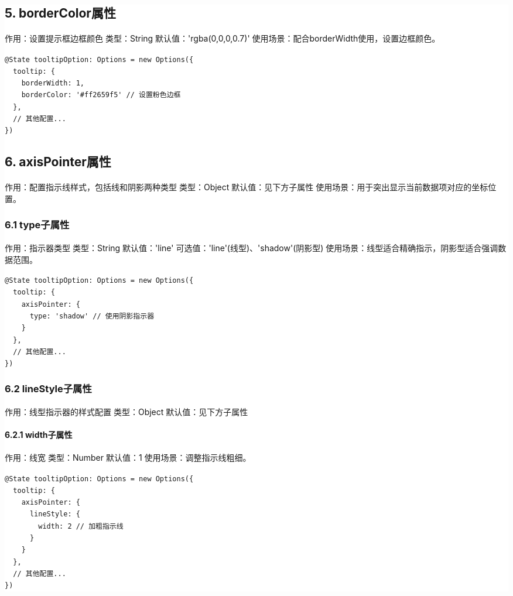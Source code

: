 ## 5. borderColor属性

作用：设置提示框边框颜色 类型：String 默认值：'rgba(0,0,0,0.7)' 使用场景：配合borderWidth使用，设置边框颜色。

```
@State tooltipOption: Options = new Options({
  tooltip: {
    borderWidth: 1,
    borderColor: '#ff2659f5' // 设置粉色边框
  },
  // 其他配置...
})
```

## 6. axisPointer属性

作用：配置指示线样式，包括线和阴影两种类型 类型：Object 默认值：见下方子属性 使用场景：用于突出显示当前数据项对应的坐标位置。

### 6.1 type子属性

作用：指示器类型 类型：String 默认值：'line' 可选值：'line'(线型)、'shadow'(阴影型) 使用场景：线型适合精确指示，阴影型适合强调数据范围。

```
@State tooltipOption: Options = new Options({
  tooltip: {
    axisPointer: {
      type: 'shadow' // 使用阴影指示器
    }
  },
  // 其他配置...
})
```

### 6.2 lineStyle子属性

作用：线型指示器的样式配置 类型：Object 默认值：见下方子属性

#### 6.2.1 width子属性

作用：线宽 类型：Number 默认值：1 使用场景：调整指示线粗细。

```
@State tooltipOption: Options = new Options({
  tooltip: {
    axisPointer: {
      lineStyle: {
        width: 2 // 加粗指示线
      }
    }
  },
  // 其他配置...
})
```
